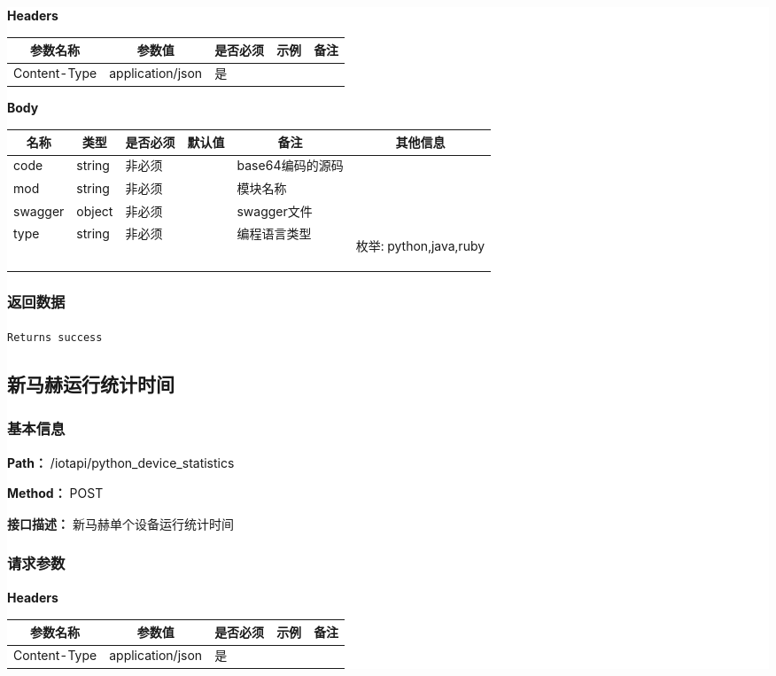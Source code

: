 **Headers**

| 参数名称     | 参数值           | 是否必须 | 示例 | 备注 |
| ------------ | ---------------- | -------- | ---- | ---- |
| Content-Type | application/json | 是       |      |      |

**Body**

<table>
  <thead class="ant-table-thead">
    <tr>
      <th key=name>名称</th><th key=type>类型</th><th key=required>是否必须</th><th key=default>默认值</th><th key=desc>备注</th><th key=sub>其他信息</th>
    </tr>
  </thead><tbody className="ant-table-tbody"><tr key=0-0><td key=0><span style="padding-left: 0px"><span style="color: #8c8a8a"></span> code</span></td><td key=1><span>string</span></td><td key=2>非必须</td><td key=3></td><td key=4><span style="white-space: pre-wrap">base64编码的源码</span></td><td key=5></td></tr><tr key=0-1><td key=0><span style="padding-left: 0px"><span style="color: #8c8a8a"></span> mod</span></td><td key=1><span>string</span></td><td key=2>非必须</td><td key=3></td><td key=4><span style="white-space: pre-wrap">模块名称</span></td><td key=5></td></tr><tr key=0-2><td key=0><span style="padding-left: 0px"><span style="color: #8c8a8a"></span> swagger</span></td><td key=1><span>object</span></td><td key=2>非必须</td><td key=3></td><td key=4><span style="white-space: pre-wrap">swagger文件</span></td><td key=5></td></tr><tr key=0-3><td key=0><span style="padding-left: 0px"><span style="color: #8c8a8a"></span> type</span></td><td key=1><span>string</span></td><td key=2>非必须</td><td key=3></td><td key=4><span style="white-space: pre-wrap">编程语言类型</span></td><td key=5><p key=2><span style="font-weight: '700'">枚举: </span><span>python,java,ruby</span></p></td></tr>
               </tbody>
              </table>

### 返回数据

```javascript
Returns success
```

## 新马赫运行统计时间

<a id=新马赫运行统计时间> </a>

### 基本信息

**Path：** /iotapi/python_device_statistics

**Method：** POST

**接口描述：**
新马赫单个设备运行统计时间

### 请求参数

**Headers**

| 参数名称     | 参数值           | 是否必须 | 示例 | 备注 |
| ------------ | ---------------- | -------- | ---- | ---- |
| Content-Type | application/json | 是       |      |      |
